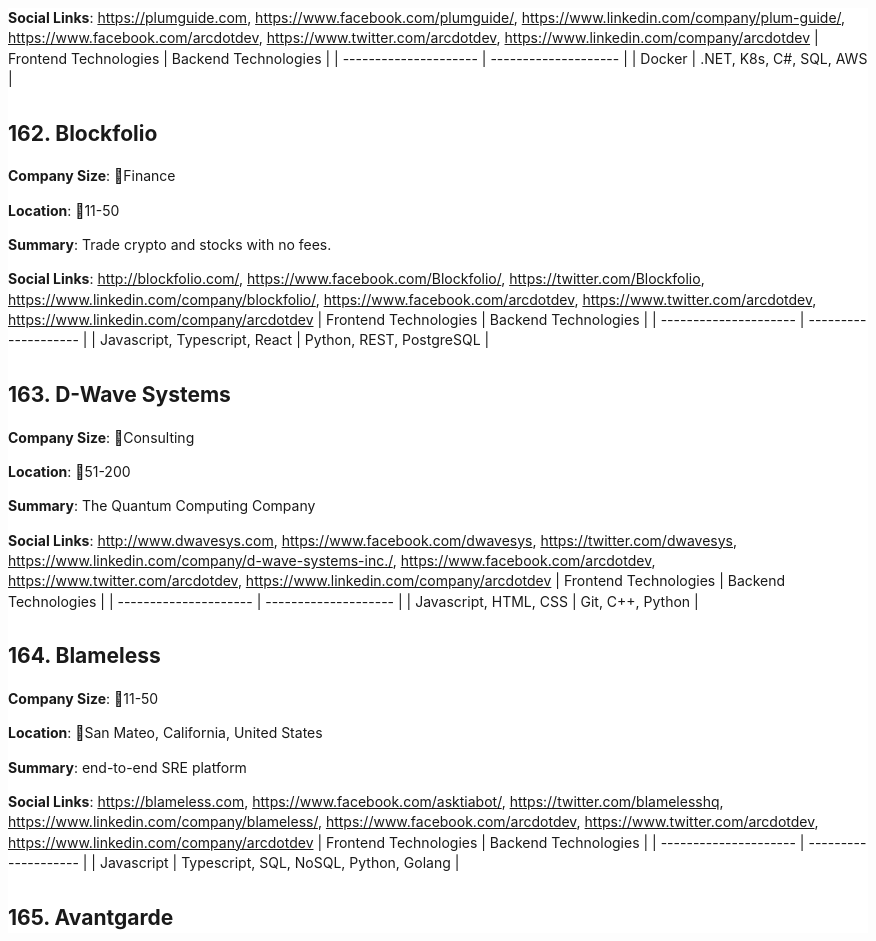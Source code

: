 **Social Links**: https://plumguide.com, https://www.facebook.com/plumguide/, https://www.linkedin.com/company/plum-guide/, https://www.facebook.com/arcdotdev, https://www.twitter.com/arcdotdev, https://www.linkedin.com/company/arcdotdev
| Frontend Technologies | Backend Technologies |
| --------------------- | -------------------- |
| Docker | .NET, K8s, C#, SQL, AWS |

## 162. Blockfolio

**Company Size**: 💼Finance

**Location**: 👥11-50

**Summary**: Trade crypto and stocks with no fees.

**Social Links**: http://blockfolio.com/, https://www.facebook.com/Blockfolio/, https://twitter.com/Blockfolio, https://www.linkedin.com/company/blockfolio/, https://www.facebook.com/arcdotdev, https://www.twitter.com/arcdotdev, https://www.linkedin.com/company/arcdotdev
| Frontend Technologies | Backend Technologies |
| --------------------- | -------------------- |
| Javascript, Typescript, React | Python, REST, PostgreSQL |

## 163. D-Wave Systems

**Company Size**: 💼Consulting

**Location**: 👥51-200

**Summary**: The Quantum Computing Company

**Social Links**: http://www.dwavesys.com, https://www.facebook.com/dwavesys, https://twitter.com/dwavesys, https://www.linkedin.com/company/d-wave-systems-inc./, https://www.facebook.com/arcdotdev, https://www.twitter.com/arcdotdev, https://www.linkedin.com/company/arcdotdev
| Frontend Technologies | Backend Technologies |
| --------------------- | -------------------- |
| Javascript, HTML, CSS | Git, C++, Python |

## 164. Blameless

**Company Size**: 👥11-50

**Location**: 📍San Mateo, California, United States

**Summary**: end-to-end SRE platform

**Social Links**: https://blameless.com, https://www.facebook.com/asktiabot/, https://twitter.com/blamelesshq, https://www.linkedin.com/company/blameless/, https://www.facebook.com/arcdotdev, https://www.twitter.com/arcdotdev, https://www.linkedin.com/company/arcdotdev
| Frontend Technologies | Backend Technologies |
| --------------------- | -------------------- |
| Javascript | Typescript, SQL, NoSQL, Python, Golang |

## 165. Avantgarde
